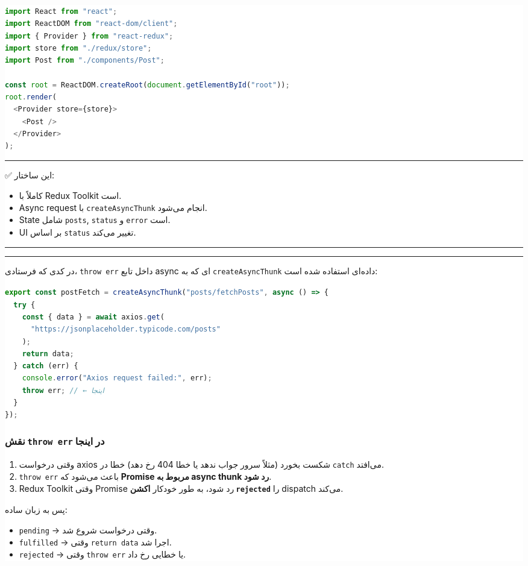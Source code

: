 ```javascript
import React from "react";
import ReactDOM from "react-dom/client";
import { Provider } from "react-redux";
import store from "./redux/store";
import Post from "./components/Post";

const root = ReactDOM.createRoot(document.getElementById("root"));
root.render(
  <Provider store={store}>
    <Post />
  </Provider>
);
```

---

✅ این ساختار:

- کاملاً با Redux Toolkit است.
- Async request با `createAsyncThunk` انجام می‌شود.
- State شامل `posts`, `status` و `error` است.
- UI بر اساس `status` تغییر می‌کند.

---

---

در کدی که فرستادی، `throw err` داخل تابع async ای که به `createAsyncThunk` داده‌ای استفاده شده است:

```javascript
export const postFetch = createAsyncThunk("posts/fetchPosts", async () => {
  try {
    const { data } = await axios.get(
      "https://jsonplaceholder.typicode.com/posts"
    );
    return data;
  } catch (err) {
    console.error("Axios request failed:", err);
    throw err; // ← اینجا
  }
});
```

### نقش `throw err` در اینجا

1. وقتی درخواست axios شکست بخورد (مثلاً سرور جواب ندهد یا خطا 404 رخ دهد) خطا در `catch` می‌افتد.
2. `throw err` باعث می‌شود که **Promise مربوط به async thunk رد شود**.
3. Redux Toolkit وقتی Promise رد شود، به طور خودکار **اکشن `rejected`** را dispatch می‌کند.

پس به زبان ساده:

- `pending` → وقتی درخواست شروع شد.
- `fulfilled` → وقتی `return data` اجرا شد.
- `rejected` → وقتی `throw err` یا خطایی رخ داد.
